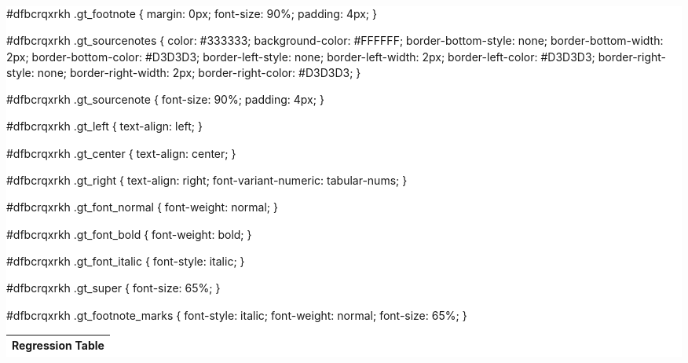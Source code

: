 #dfbcrqxrkh .gt_footnote {
  margin: 0px;
  font-size: 90%;
  padding: 4px;
}

#dfbcrqxrkh .gt_sourcenotes {
  color: #333333;
  background-color: #FFFFFF;
  border-bottom-style: none;
  border-bottom-width: 2px;
  border-bottom-color: #D3D3D3;
  border-left-style: none;
  border-left-width: 2px;
  border-left-color: #D3D3D3;
  border-right-style: none;
  border-right-width: 2px;
  border-right-color: #D3D3D3;
}

#dfbcrqxrkh .gt_sourcenote {
  font-size: 90%;
  padding: 4px;
}

#dfbcrqxrkh .gt_left {
  text-align: left;
}

#dfbcrqxrkh .gt_center {
  text-align: center;
}

#dfbcrqxrkh .gt_right {
  text-align: right;
  font-variant-numeric: tabular-nums;
}

#dfbcrqxrkh .gt_font_normal {
  font-weight: normal;
}

#dfbcrqxrkh .gt_font_bold {
  font-weight: bold;
}

#dfbcrqxrkh .gt_font_italic {
  font-style: italic;
}

#dfbcrqxrkh .gt_super {
  font-size: 65%;
}

#dfbcrqxrkh .gt_footnote_marks {
  font-style: italic;
  font-weight: normal;
  font-size: 65%;
}
</style>
<table class="gt_table">
  <thead class="gt_header">
    <tr>
      <th colspan="4" class="gt_heading gt_title gt_font_normal gt_bottom_border" style>Regression Table</th>
    </tr>
    